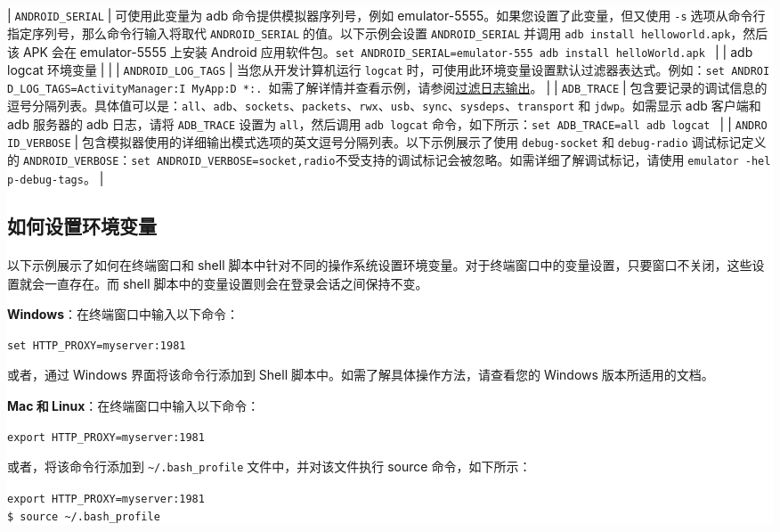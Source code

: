 | `ANDROID_SERIAL`                                             | 可使用此变量为 adb 命令提供模拟器序列号，例如 emulator-5555。如果您设置了此变量，但又使用 `-s` 选项从命令行指定序列号，那么命令行输入将取代 `ANDROID_SERIAL` 的值。以下示例会设置 `ANDROID_SERIAL` 并调用 `adb install helloworld.apk`，然后该 APK 会在 emulator-5555 上安装 Android 应用软件包。`set ANDROID_SERIAL=emulator-555 adb install helloWorld.apk ` |
| adb logcat 环境变量                                          |                                                              |
| `ANDROID_LOG_TAGS`                                           | 当您从开发计算机运行 `logcat` 时，可使用此环境变量设置默认过滤器表达式。例如：`set ANDROID_LOG_TAGS=ActivityManager:I MyApp:D *:. `如需了解详情并查看示例，请参阅[过滤日志输出](https://developer.android.com/studio/command-line/logcat#filteringOutput)。 |
| `ADB_TRACE`                                                  | 包含要记录的调试信息的逗号分隔列表。具体值可以是：`all`、`adb`、`sockets`、`packets`、`rwx`、`usb`、`sync`、`sysdeps`、`transport` 和 `jdwp`。如需显示 adb 客户端和 adb 服务器的 adb 日志，请将 `ADB_TRACE` 设置为 `all`，然后调用 `adb logcat` 命令，如下所示：`set ADB_TRACE=all adb logcat ` |
| `ANDROID_VERBOSE`                                            | 包含模拟器使用的详细输出模式选项的英文逗号分隔列表。以下示例展示了使用 `debug-socket` 和 `debug-radio` 调试标记定义的 `ANDROID_VERBOSE`：`set ANDROID_VERBOSE=socket,radio`不受支持的调试标记会被忽略。如需详细了解调试标记，请使用 `emulator -help-debug-tags`。 |

## 如何设置环境变量

以下示例展示了如何在终端窗口和 shell 脚本中针对不同的操作系统设置环境变量。对于终端窗口中的变量设置，只要窗口不关闭，这些设置就会一直存在。而 shell 脚本中的变量设置则会在登录会话之间保持不变。

**Windows**：在终端窗口中输入以下命令：

```
set HTTP_PROXY=myserver:1981
```

或者，通过 Windows 界面将该命令行添加到 Shell 脚本中。如需了解具体操作方法，请查看您的 Windows 版本所适用的文档。

**Mac 和 Linux**：在终端窗口中输入以下命令：

```
export HTTP_PROXY=myserver:1981
```

或者，将该命令行添加到 `~/.bash_profile` 文件中，并对该文件执行 source 命令，如下所示：

```
export HTTP_PROXY=myserver:1981
$ source ~/.bash_profile
```